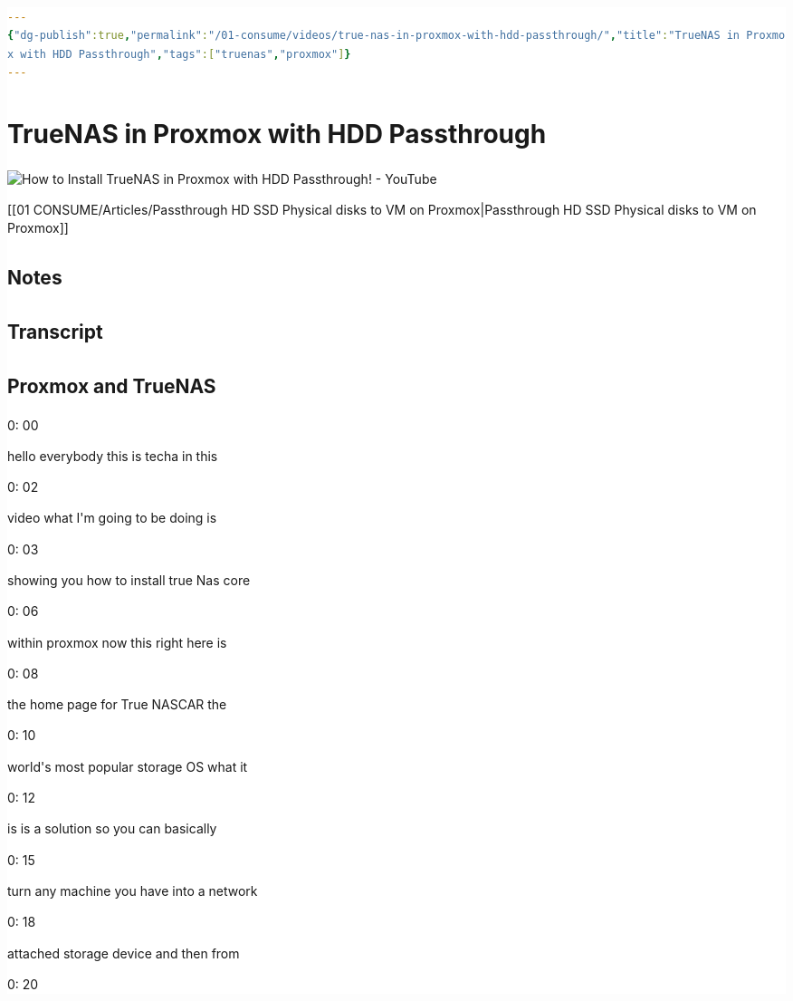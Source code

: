 ```yaml
---
{"dg-publish":true,"permalink":"/01-consume/videos/true-nas-in-proxmox-with-hdd-passthrough/","title":"TrueNAS in Proxmox with HDD Passthrough","tags":["truenas","proxmox"]}
---
```


# TrueNAS in Proxmox with HDD Passthrough

![How to Install TrueNAS in Proxmox with HDD Passthrough! - YouTube](https://www.youtube.com/watch?v=MkK-9_-2oko)


[[01 CONSUME/Articles/Passthrough HD SSD Physical disks to VM on Proxmox\|Passthrough HD SSD Physical disks to VM on Proxmox]]
## Notes

## Transcript

## Proxmox and TrueNAS

  0: 00

hello everybody this is techa in this

  0: 02

video what I'm going to be doing is

  0: 03

showing you how to install true Nas core

  0: 06

within proxmox now this right here is

  0: 08

the home page for True NASCAR the

  0: 10

world's most popular storage OS what it

  0: 12

is is a solution so you can basically

  0: 15

turn any machine you have into a network

  0: 18

attached storage device and then from

  0: 20
